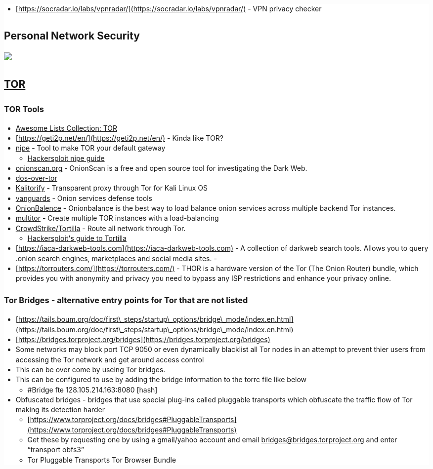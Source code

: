 * [https://socradar.io/labs/vpnradar/](https://socradar.io/labs/vpnradar/) - VPN privacy checker

## Personal Network Security

![](https://jasonamorrow.com/wp-content/uploads/2015/12/Improve\_Home\_Network\_Security.png)

## [TOR](https://www.torproject.org)

### TOR Tools

* [Awesome Lists Collection: TOR](https://github.com/rmusser01/Infosec\_Reference/blob/master/Draft/AnonOpSecPrivacy.md)
* [https://geti2p.net/en/](https://geti2p.net/en/) - Kinda like TOR?
* [nipe](https://github.com/htrgouvea/nipe) - Tool to make TOR your default gateway
  * [Hackersploit nipe guide](https://youtu.be/ec37is2yyMo)
* [onionscan.org](https://onionscan.org/) - OnionScan is a free and open source tool for investigating the Dark Web.
* [dos-over-tor](https://github.com/skizap/dos-over-tor)
* [Kalitorify](https://github.com/brainfuckSec/kalitorify) - Transparent proxy through Tor for Kali Linux OS
* [vanguards](https://github.com/mikeperry-tor/vanguards) - Onion services defense tools
* [OnionBalence](https://onionbalance.readthedocs.io/en/latest/) - Onionbalance is the best way to load balance onion services across multiple backend Tor instances.
* [multitor](https://github.com/trimstray/multitor) - Create multiple TOR instances with a load-balancing
* [CrowdStrike/Tortilla](https://github.com/CrowdStrike/Tortilla) - Route all network through Tor.
  * [Hackersploit's guide to Tortilla](https://youtu.be/hcKpROGDXOM)
* [https://iaca-darkweb-tools.com](https://iaca-darkweb-tools.com) - A collection of darkweb search tools. Allows you to query .onion search engines, marketplaces and social media sites. -&#x20;
* [https://torrouters.com/](https://torrouters.com/) - THOR is a hardware version of the Tor (The Onion Router) bundle, which provides you with anonymity and privacy you need to bypass any ISP restrictions and enhance your privacy online.

### Tor Bridges - alternative entry points for Tor that are not listed

* [https://tails.boum.org/doc/first\_steps/startup\_options/bridge\_mode/index.en.html](https://tails.boum.org/doc/first\_steps/startup\_options/bridge\_mode/index.en.html)
* [https://bridges.torproject.org/bridges](https://bridges.torproject.org/bridges)
* Some networks may block port TCP 9050 or even dynamically blacklist all Tor nodes in an attempt to prevent thier users from accessing the Tor network and get around access control
* This can be over come by useing Tor bridges.
* This can be configured to use by adding the bridge information to the torrc file like below
  * \#Bridge fte 128.105.214.163:8080 \[hash]
* Obfuscated bridges - bridges that use special plug-ins called pluggable transports which obfuscate the traffic flow of Tor making its detection harder
  * [https://www.torproject.org/docs/bridges#PluggableTransports](https://www.torproject.org/docs/bridges#PluggableTransports)
  * Get these by requesting one by using a gmail/yahoo account and email bridges@bridges.torproject.org and enter “transport obfs3”
  * Tor Pluggable Transports Tor Browser Bundle
